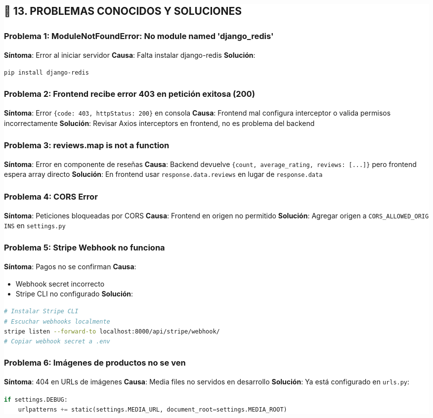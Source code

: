 
## 🐛 13. PROBLEMAS CONOCIDOS Y SOLUCIONES

### **Problema 1: ModuleNotFoundError: No module named 'django_redis'**
**Síntoma**: Error al iniciar servidor
**Causa**: Falta instalar django-redis
**Solución**:
```bash
pip install django-redis
```

### **Problema 2: Frontend recibe error 403 en petición exitosa (200)**
**Síntoma**: Error `{code: 403, httpStatus: 200}` en consola
**Causa**: Frontend mal configura interceptor o valida permisos incorrectamente
**Solución**: Revisar Axios interceptors en frontend, no es problema del backend

### **Problema 3: reviews.map is not a function**
**Síntoma**: Error en componente de reseñas
**Causa**: Backend devuelve `{count, average_rating, reviews: [...]}` pero frontend espera array directo
**Solución**: En frontend usar `response.data.reviews` en lugar de `response.data`

### **Problema 4: CORS Error**
**Síntoma**: Peticiones bloqueadas por CORS
**Causa**: Frontend en origen no permitido
**Solución**: Agregar origen a `CORS_ALLOWED_ORIGINS` en `settings.py`

### **Problema 5: Stripe Webhook no funciona**
**Síntoma**: Pagos no se confirman
**Causa**: 
- Webhook secret incorrecto
- Stripe CLI no configurado
**Solución**:
```bash
# Instalar Stripe CLI
# Escuchar webhooks localmente
stripe listen --forward-to localhost:8000/api/stripe/webhook/
# Copiar webhook secret a .env
```

### **Problema 6: Imágenes de productos no se ven**
**Síntoma**: 404 en URLs de imágenes
**Causa**: Media files no servidos en desarrollo
**Solución**: Ya está configurado en `urls.py`:
```python
if settings.DEBUG:
    urlpatterns += static(settings.MEDIA_URL, document_root=settings.MEDIA_ROOT)
```
